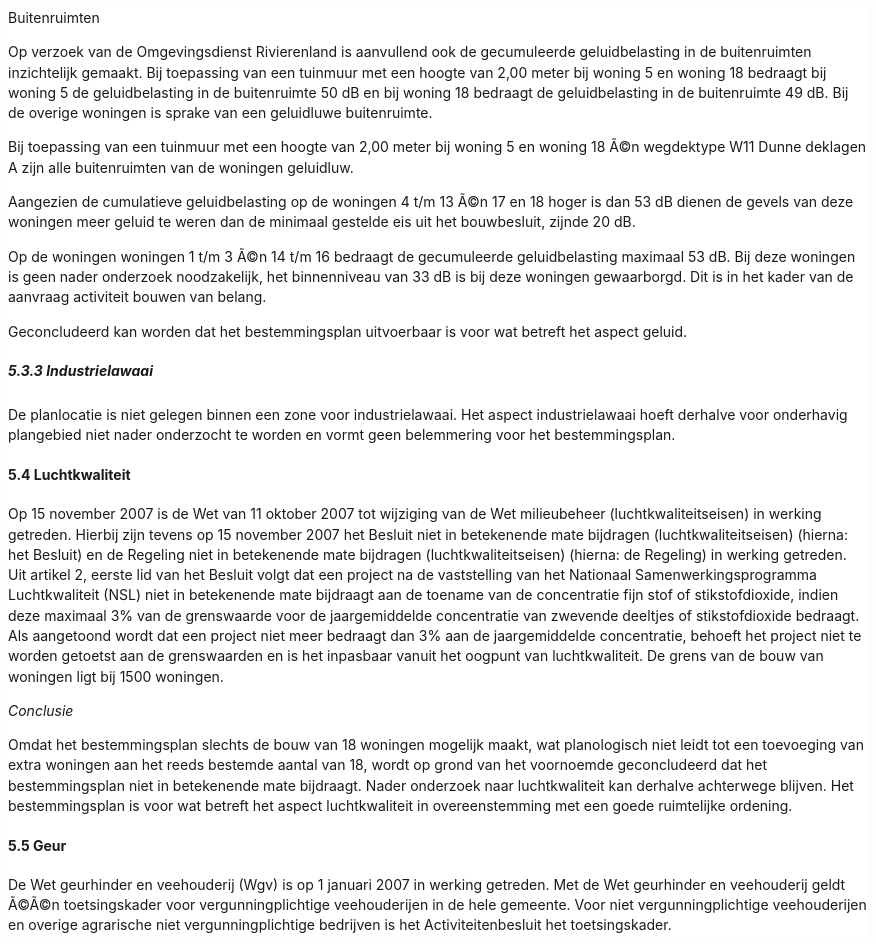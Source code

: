 Buitenruimten

Op verzoek van de Omgevingsdienst Rivierenland is aanvullend ook de gecumuleerde geluidbelasting in de buitenruimten inzichtelijk gemaakt. Bij toepassing van een tuinmuur met een hoogte van 2,00 meter bij woning 5 en woning 18 bedraagt bij woning 5 de geluidbelasting in de buitenruimte 50 dB en bij woning 18 bedraagt de geluidbelasting in de buitenruimte 49 dB. Bij de overige woningen is sprake van een geluidluwe buitenruimte.

Bij toepassing van een tuinmuur met een hoogte van 2,00 meter bij woning 5 en woning 18 Ã©n wegdektype W11 Dunne deklagen A zijn alle buitenruimten van de woningen geluidluw.

Aangezien de cumulatieve geluidbelasting op de woningen 4 t/m 13 Ã©n 17 en 18 hoger is dan 53 dB dienen de gevels van deze woningen meer geluid te weren dan de minimaal gestelde eis uit het bouwbesluit, zijnde 20 dB.

Op de woningen woningen 1 t/m 3 Ã©n 14 t/m 16 bedraagt de gecumuleerde geluidbelasting maximaal 53 dB. Bij deze woningen is geen nader onderzoek noodzakelijk, het binnenniveau van 33 dB is bij deze woningen gewaarborgd. Dit is in het kader van de aanvraag activiteit bouwen van belang.

Geconcludeerd kan worden dat het bestemmingsplan uitvoerbaar is voor wat betreft het aspect geluid.

##### 5\.3\.3 Industrielawaai

De planlocatie is niet gelegen binnen een zone voor industrielawaai. Het aspect industrielawaai hoeft derhalve voor onderhavig plangebied niet nader onderzocht te worden en vormt geen belemmering voor het bestemmingsplan.

#### 5\.4 Luchtkwaliteit

Op 15 november 2007 is de Wet van 11 oktober 2007 tot wijziging van de Wet milieubeheer (luchtkwaliteitseisen) in werking getreden. Hierbij zijn tevens op 15 november 2007 het Besluit niet in betekenende mate bijdragen (luchtkwaliteitseisen) (hierna: het Besluit) en de Regeling niet in betekenende mate bijdragen (luchtkwaliteitseisen) (hierna: de Regeling) in werking getreden. Uit artikel 2, eerste lid van het Besluit volgt dat een project na de vaststelling van het Nationaal Samenwerkingsprogramma Luchtkwaliteit (NSL) niet in betekenende mate bijdraagt aan de toename van de concentratie fijn stof of stikstofdioxide, indien deze maximaal 3% van de grenswaarde voor de jaargemiddelde concentratie van zwevende deeltjes of stikstofdioxide bedraagt. Als aangetoond wordt dat een project niet meer bedraagt dan 3% aan de jaargemiddelde concentratie, behoeft het project niet te worden getoetst aan de grenswaarden en is het inpasbaar vanuit het oogpunt van luchtkwaliteit. De grens van de bouw van woningen ligt bij 1500 woningen.

*Conclusie*

Omdat het bestemmingsplan slechts de bouw van 18 woningen mogelijk maakt, wat planologisch niet leidt tot een toevoeging van extra woningen aan het reeds bestemde aantal van 18, wordt op grond van het voornoemde geconcludeerd dat het bestemmingsplan niet in betekenende mate bijdraagt. Nader onderzoek naar luchtkwaliteit kan derhalve achterwege blijven. Het bestemmingsplan is voor wat betreft het aspect luchtkwaliteit in overeenstemming met een goede ruimtelijke ordening.

#### 5\.5 Geur

De Wet geurhinder en veehouderij (Wgv) is op 1 januari 2007 in werking getreden. Met de Wet geurhinder en veehouderij geldt Ã©Ã©n toetsingskader voor vergunningplichtige veehouderijen in de hele gemeente. Voor niet vergunningplichtige veehouderijen en overige agrarische niet vergunningplichtige bedrijven is het Activiteitenbesluit het toetsingskader.
